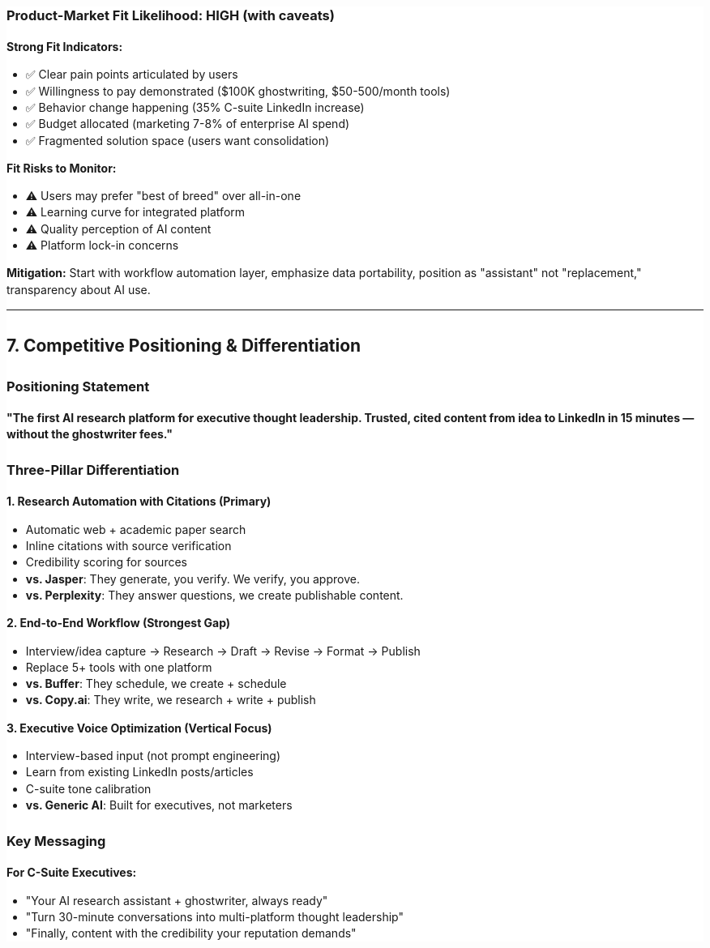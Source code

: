 ### Product-Market Fit Likelihood: HIGH (with caveats)

**Strong Fit Indicators:**
- ✅ Clear pain points articulated by users
- ✅ Willingness to pay demonstrated ($100K ghostwriting, $50-500/month tools)
- ✅ Behavior change happening (35% C-suite LinkedIn increase)
- ✅ Budget allocated (marketing 7-8% of enterprise AI spend)
- ✅ Fragmented solution space (users want consolidation)

**Fit Risks to Monitor:**
- ⚠️ Users may prefer "best of breed" over all-in-one
- ⚠️ Learning curve for integrated platform
- ⚠️ Quality perception of AI content
- ⚠️ Platform lock-in concerns

**Mitigation:** Start with workflow automation layer, emphasize data portability, position as "assistant" not "replacement," transparency about AI use.

---

## 7. Competitive Positioning & Differentiation

### Positioning Statement

**"The first AI research platform for executive thought leadership. Trusted, cited content from idea to LinkedIn in 15 minutes — without the ghostwriter fees."**

### Three-Pillar Differentiation

**1. Research Automation with Citations (Primary)**
- Automatic web + academic paper search
- Inline citations with source verification
- Credibility scoring for sources
- **vs. Jasper**: They generate, you verify. We verify, you approve.
- **vs. Perplexity**: They answer questions, we create publishable content.

**2. End-to-End Workflow (Strongest Gap)**
- Interview/idea capture → Research → Draft → Revise → Format → Publish
- Replace 5+ tools with one platform
- **vs. Buffer**: They schedule, we create + schedule
- **vs. Copy.ai**: They write, we research + write + publish

**3. Executive Voice Optimization (Vertical Focus)**
- Interview-based input (not prompt engineering)
- Learn from existing LinkedIn posts/articles
- C-suite tone calibration
- **vs. Generic AI**: Built for executives, not marketers

### Key Messaging

**For C-Suite Executives:**
- "Your AI research assistant + ghostwriter, always ready"
- "Turn 30-minute conversations into multi-platform thought leadership"
- "Finally, content with the credibility your reputation demands"
